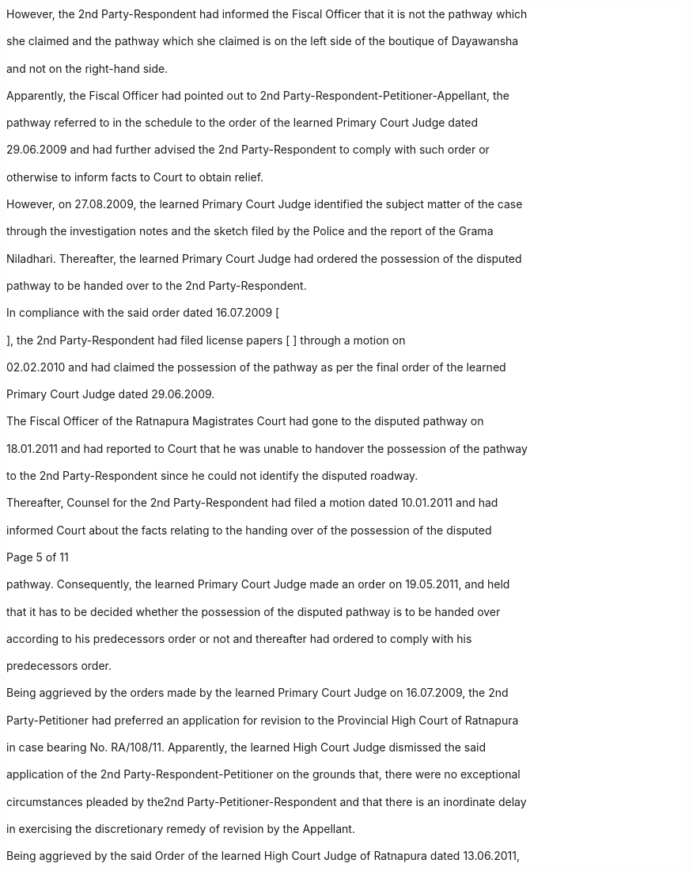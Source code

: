 However, the 2nd Party-Respondent had informed the Fiscal Officer that it is not the pathway which

she claimed and the pathway which she claimed is on the left side of the boutique of Dayawansha

and not on the right-hand side.

Apparently, the Fiscal Officer had pointed out to 2nd Party-Respondent-Petitioner-Appellant, the

pathway referred to in the schedule to the order of the learned Primary Court Judge dated

29.06.2009 and had further advised the 2nd Party-Respondent to comply with such order or

otherwise to inform facts to Court to obtain relief.

However, on 27.08.2009, the learned Primary Court Judge identified the subject matter of the case

through the investigation notes and the sketch filed by the Police and the report of the Grama

Niladhari. Thereafter, the learned Primary Court Judge had ordered the possession of the disputed

pathway to be handed over to the 2nd Party-Respondent.

In compliance with the said order dated 16.07.2009 [

], the 2nd Party-Respondent had filed license papers [ ] through a motion on

02.02.2010 and had claimed the possession of the pathway as per the final order of the learned

Primary Court Judge dated 29.06.2009.

The Fiscal Officer of the Ratnapura Magistrates Court had gone to the disputed pathway on

18.01.2011 and had reported to Court that he was unable to handover the possession of the pathway

to the 2nd Party-Respondent since he could not identify the disputed roadway.

Thereafter, Counsel for the 2nd Party-Respondent had filed a motion dated 10.01.2011 and had

informed Court about the facts relating to the handing over of the possession of the disputed

Page 5 of 11

pathway. Consequently, the learned Primary Court Judge made an order on 19.05.2011, and held

that it has to be decided whether the possession of the disputed pathway is to be handed over

according to his predecessors order or not and thereafter had ordered to comply with his

predecessors order.

Being aggrieved by the orders made by the learned Primary Court Judge on 16.07.2009, the 2nd

Party-Petitioner had preferred an application for revision to the Provincial High Court of Ratnapura

in case bearing No. RA/108/11. Apparently, the learned High Court Judge dismissed the said

application of the 2nd Party-Respondent-Petitioner on the grounds that, there were no exceptional

circumstances pleaded by the2nd Party-Petitioner-Respondent and that there is an inordinate delay

in exercising the discretionary remedy of revision by the Appellant.

Being aggrieved by the said Order of the learned High Court Judge of Ratnapura dated 13.06.2011,

